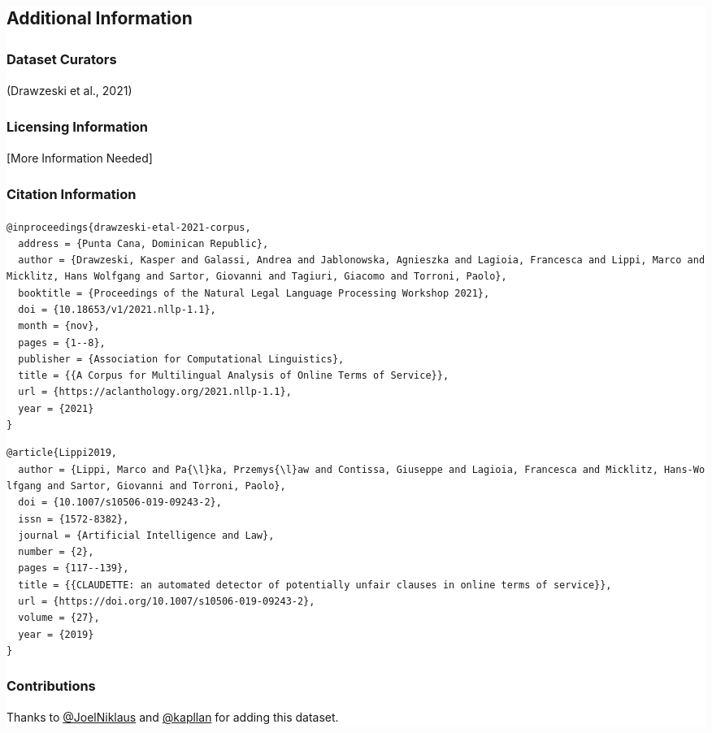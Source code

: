 ## Additional Information

### Dataset Curators

(Drawzeski et al., 2021)

### Licensing Information

[More Information Needed]

### Citation Information


```
@inproceedings{drawzeski-etal-2021-corpus,
  address = {Punta Cana, Dominican Republic},
  author = {Drawzeski, Kasper and Galassi, Andrea and Jablonowska, Agnieszka and Lagioia, Francesca and Lippi, Marco and Micklitz, Hans Wolfgang and Sartor, Giovanni and Tagiuri, Giacomo and Torroni, Paolo},
  booktitle = {Proceedings of the Natural Legal Language Processing Workshop 2021},
  doi = {10.18653/v1/2021.nllp-1.1},
  month = {nov},
  pages = {1--8},
  publisher = {Association for Computational Linguistics},
  title = {{A Corpus for Multilingual Analysis of Online Terms of Service}},
  url = {https://aclanthology.org/2021.nllp-1.1},
  year = {2021}
}
```
```
@article{Lippi2019,
  author = {Lippi, Marco and Pa{\l}ka, Przemys{\l}aw and Contissa, Giuseppe and Lagioia, Francesca and Micklitz, Hans-Wolfgang and Sartor, Giovanni and Torroni, Paolo},
  doi = {10.1007/s10506-019-09243-2},
  issn = {1572-8382},
  journal = {Artificial Intelligence and Law},
  number = {2},
  pages = {117--139},
  title = {{CLAUDETTE: an automated detector of potentially unfair clauses in online terms of service}},
  url = {https://doi.org/10.1007/s10506-019-09243-2},
  volume = {27},
  year = {2019}
}
```


### Contributions

Thanks to [@JoelNiklaus](https://github.com/joelniklaus) and [@kapllan](https://github.com/kapllan) for adding this dataset.
